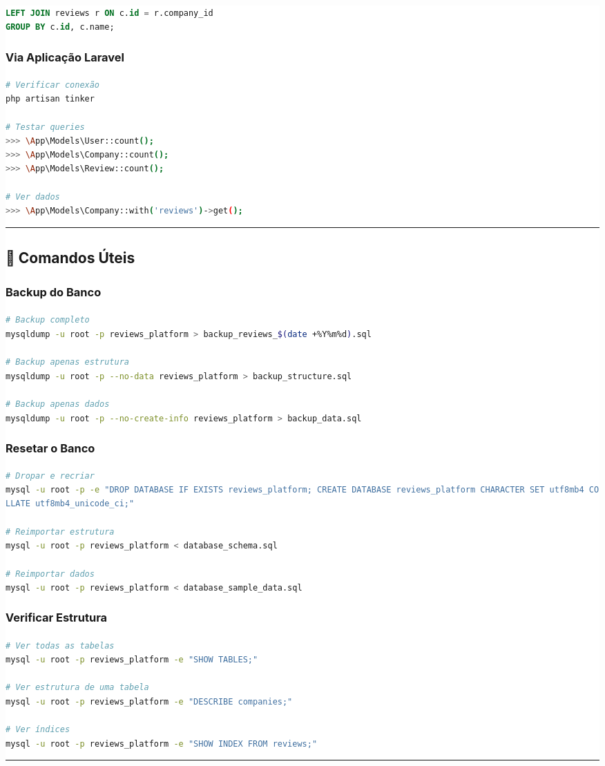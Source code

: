 ```sql
LEFT JOIN reviews r ON c.id = r.company_id
GROUP BY c.id, c.name;
```

### Via Aplicação Laravel
```bash
# Verificar conexão
php artisan tinker

# Testar queries
>>> \App\Models\User::count();
>>> \App\Models\Company::count();
>>> \App\Models\Review::count();

# Ver dados
>>> \App\Models\Company::with('reviews')->get();
```

---

## 🔧 Comandos Úteis

### Backup do Banco
```bash
# Backup completo
mysqldump -u root -p reviews_platform > backup_reviews_$(date +%Y%m%d).sql

# Backup apenas estrutura
mysqldump -u root -p --no-data reviews_platform > backup_structure.sql

# Backup apenas dados
mysqldump -u root -p --no-create-info reviews_platform > backup_data.sql
```

### Resetar o Banco
```bash
# Dropar e recriar
mysql -u root -p -e "DROP DATABASE IF EXISTS reviews_platform; CREATE DATABASE reviews_platform CHARACTER SET utf8mb4 COLLATE utf8mb4_unicode_ci;"

# Reimportar estrutura
mysql -u root -p reviews_platform < database_schema.sql

# Reimportar dados
mysql -u root -p reviews_platform < database_sample_data.sql
```

### Verificar Estrutura
```bash
# Ver todas as tabelas
mysql -u root -p reviews_platform -e "SHOW TABLES;"

# Ver estrutura de uma tabela
mysql -u root -p reviews_platform -e "DESCRIBE companies;"

# Ver índices
mysql -u root -p reviews_platform -e "SHOW INDEX FROM reviews;"
```

---